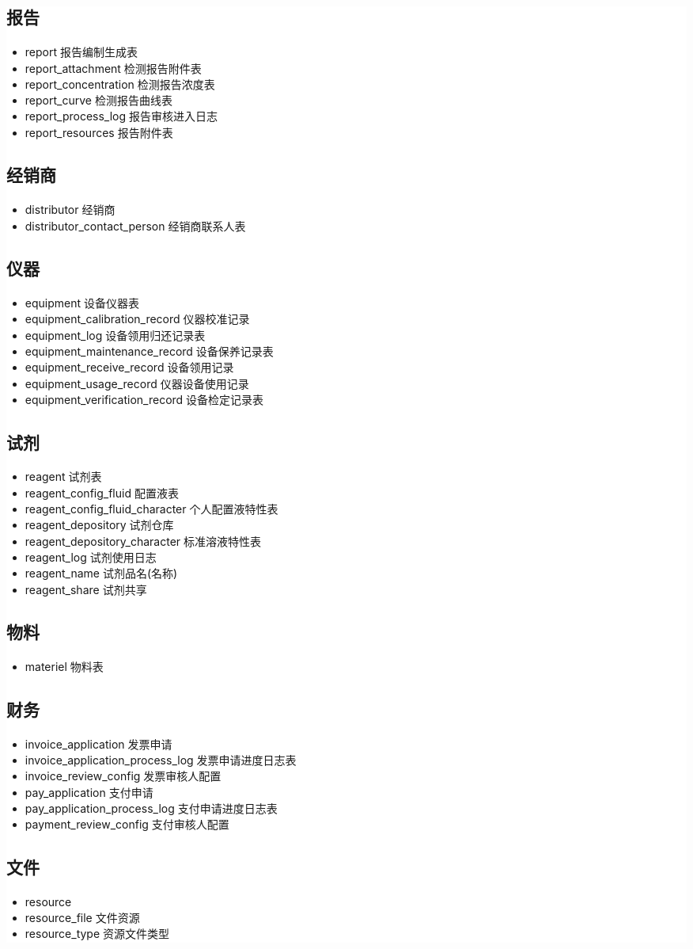 
## 报告
- report	报告编制生成表
- report_attachment	检测报告附件表
- report_concentration	检测报告浓度表
- report_curve	检测报告曲线表
- report_process_log	报告审核进入日志
- report_resources	报告附件表


## 经销商
- distributor	经销商
- distributor_contact_person	经销商联系人表


## 仪器
- equipment	设备仪器表
- equipment_calibration_record	仪器校准记录
- equipment_log	设备领用归还记录表
- equipment_maintenance_record	设备保养记录表
- equipment_receive_record	设备领用记录
- equipment_usage_record	仪器设备使用记录
- equipment_verification_record	设备检定记录表


## 试剂
- reagent	试剂表
- reagent_config_fluid	配置液表
- reagent_config_fluid_character	个人配置液特性表
- reagent_depository	试剂仓库
- reagent_depository_character	标准溶液特性表
- reagent_log	试剂使用日志
- reagent_name	试剂品名(名称)
- reagent_share	试剂共享


## 物料
- materiel	物料表


## 财务
- invoice_application	发票申请
- invoice_application_process_log	发票申请进度日志表
- invoice_review_config	发票审核人配置
- pay_application	支付申请
- pay_application_process_log	支付申请进度日志表
- payment_review_config	支付审核人配置


## 文件
- resource	
- resource_file	文件资源
- resource_type	资源文件类型
